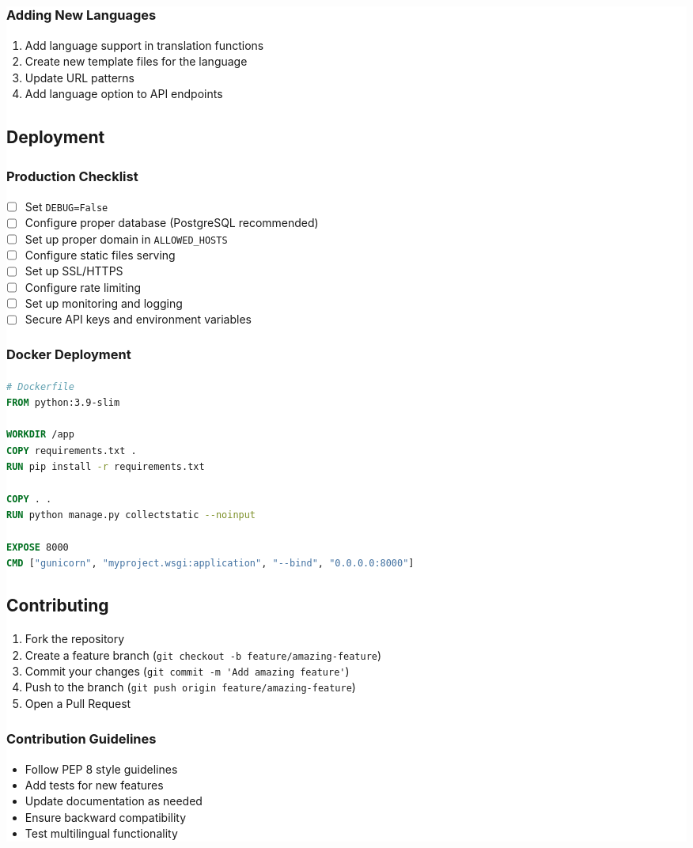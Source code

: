### Adding New Languages

1. Add language support in translation functions
2. Create new template files for the language
3. Update URL patterns
4. Add language option to API endpoints

## Deployment

### Production Checklist

- [ ] Set `DEBUG=False`
- [ ] Configure proper database (PostgreSQL recommended)
- [ ] Set up proper domain in `ALLOWED_HOSTS`
- [ ] Configure static files serving
- [ ] Set up SSL/HTTPS
- [ ] Configure rate limiting
- [ ] Set up monitoring and logging
- [ ] Secure API keys and environment variables

### Docker Deployment
```dockerfile
# Dockerfile
FROM python:3.9-slim

WORKDIR /app
COPY requirements.txt .
RUN pip install -r requirements.txt

COPY . .
RUN python manage.py collectstatic --noinput

EXPOSE 8000
CMD ["gunicorn", "myproject.wsgi:application", "--bind", "0.0.0.0:8000"]
```

## Contributing

1. Fork the repository
2. Create a feature branch (`git checkout -b feature/amazing-feature`)
3. Commit your changes (`git commit -m 'Add amazing feature'`)
4. Push to the branch (`git push origin feature/amazing-feature`)
5. Open a Pull Request

### Contribution Guidelines

- Follow PEP 8 style guidelines
- Add tests for new features
- Update documentation as needed
- Ensure backward compatibility
- Test multilingual functionality
